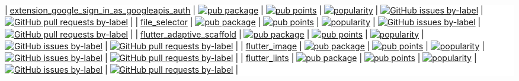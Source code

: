 | [extension_google_sign_in_as_googleapis_auth](./packages/extension_google_sign_in_as_googleapis_auth/) | [![pub package](https://img.shields.io/pub/v/extension_google_sign_in_as_googleapis_auth.svg)](https://pub.dev/packages/extension_google_sign_in_as_googleapis_auth) | [![pub points](https://img.shields.io/pub/points/extension_google_sign_in_as_googleapis_auth)](https://pub.dev/packages/extension_google_sign_in_as_googleapis_auth/score) | [![popularity](https://img.shields.io/pub/popularity/extension_google_sign_in_as_googleapis_auth)](https://pub.dev/packages/extension_google_sign_in_as_googleapis_auth/score) | [![GitHub issues by-label](https://img.shields.io/github/issues/flutter/flutter/p%3A%20extension_google_sign_in_as_googleapis_auth?label=)](https://github.com/flutter/flutter/labels/p%3A%20extension_google_sign_in_as_googleapis_auth) | [![GitHub pull requests by-label](https://img.shields.io/github/issues-pr/flutter/packages/p%3A%20extension_google_sign_in_as_googleapis_auth?label=)](https://github.com/flutter/packages/labels/p%3A%20extension_google_sign_in_as_googleapis_auth) |
| [file_selector](./packages/file_selector/)                                                             | [![pub package](https://img.shields.io/pub/v/file_selector.svg)](https://pub.dev/packages/file_selector)                                                             | [![pub points](https://img.shields.io/pub/points/file_selector)](https://pub.dev/packages/file_selector/score)                                                             | [![popularity](https://img.shields.io/pub/popularity/file_selector)](https://pub.dev/packages/file_selector/score)                                                             | [![GitHub issues by-label](https://img.shields.io/github/issues/flutter/flutter/p%3A%20file_selector?label=)](https://github.com/flutter/flutter/labels/p%3A%20file_selector)                                                             | [![GitHub pull requests by-label](https://img.shields.io/github/issues-pr/flutter/packages/p%3A%20file_selector?label=)](https://github.com/flutter/packages/labels/p%3A%20file_selector)                                                             |
| [flutter_adaptive_scaffold](./packages/flutter_adaptive_scaffold/)                                     | [![pub package](https://img.shields.io/pub/v/flutter_adaptive_scaffold.svg)](https://pub.dev/packages/flutter_adaptive_scaffold)                                     | [![pub points](https://img.shields.io/pub/points/flutter_adaptive_scaffold)](https://pub.dev/packages/flutter_adaptive_scaffold/score)                                     | [![popularity](https://img.shields.io/pub/popularity/flutter_adaptive_scaffold)](https://pub.dev/packages/flutter_adaptive_scaffold/score)                                     | [![GitHub issues by-label](https://img.shields.io/github/issues/flutter/flutter/p%3A%20flutter_adaptive_scaffold?label=)](https://github.com/flutter/flutter/labels/p%3A%20flutter_adaptive_scaffold)                                     | [![GitHub pull requests by-label](https://img.shields.io/github/issues-pr/flutter/packages/p%3A%20flutter_adaptive_scaffold?label=)](https://github.com/flutter/packages/labels/p%3A%20flutter_adaptive_scaffold)                                     |
| [flutter_image](./packages/flutter_image/)                                                             | [![pub package](https://img.shields.io/pub/v/flutter_image.svg)](https://pub.dev/packages/flutter_image)                                                             | [![pub points](https://img.shields.io/pub/points/flutter_image)](https://pub.dev/packages/flutter_image/score)                                                             | [![popularity](https://img.shields.io/pub/popularity/flutter_image)](https://pub.dev/packages/flutter_image/score)                                                             | [![GitHub issues by-label](https://img.shields.io/github/issues/flutter/flutter/p%3A%20flutter_image?label=)](https://github.com/flutter/flutter/labels/p%3A%20flutter_image)                                                             | [![GitHub pull requests by-label](https://img.shields.io/github/issues-pr/flutter/packages/p%3A%20flutter_image?label=)](https://github.com/flutter/packages/labels/p%3A%20flutter_image)                                                             |
| [flutter_lints](./packages/flutter_lints/)                                                             | [![pub package](https://img.shields.io/pub/v/flutter_lints.svg)](https://pub.dev/packages/flutter_lints)                                                             | [![pub points](https://img.shields.io/pub/points/flutter_lints)](https://pub.dev/packages/flutter_lints/score)                                                             | [![popularity](https://img.shields.io/pub/popularity/flutter_lints)](https://pub.dev/packages/flutter_lints/score)                                                             | [![GitHub issues by-label](https://img.shields.io/github/issues/flutter/flutter/p%3A%20flutter_lints?label=)](https://github.com/flutter/flutter/labels/p%3A%20flutter_lints)                                                             | [![GitHub pull requests by-label](https://img.shields.io/github/issues-pr/flutter/packages/p%3A%20flutter_lints?label=)](https://github.com/flutter/packages/labels/p%3A%20flutter_lints)                                                             |